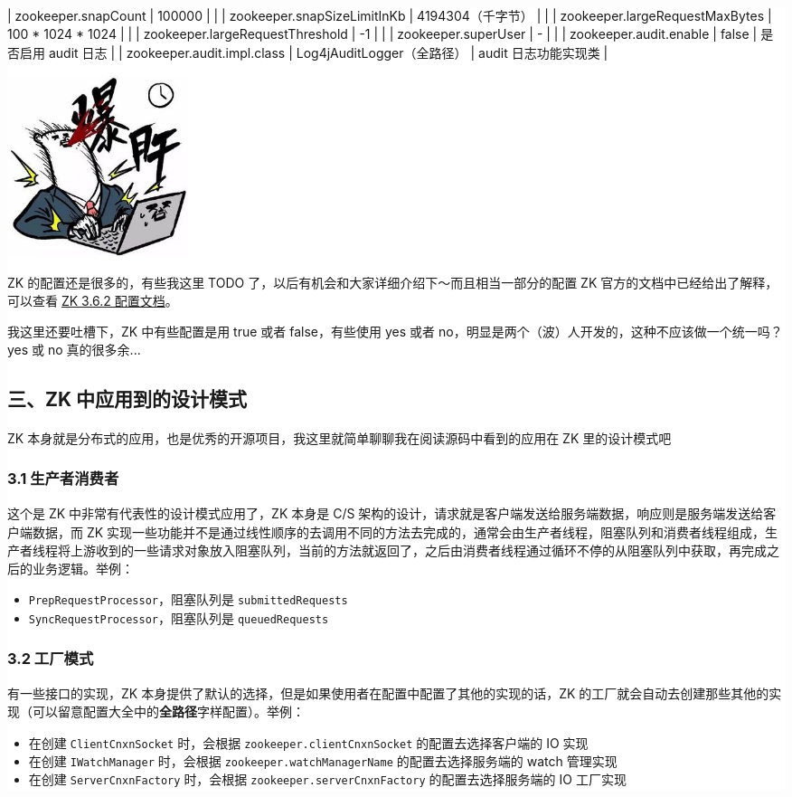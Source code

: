 | zookeeper.snapCount                                    | 100000                         |                                              |
| zookeeper.snapSizeLimitInKb                            | 4194304（千字节）              |                                              |
| zookeeper.largeRequestMaxBytes                         | 100 * 1024 * 1024              |                                              |
| zookeeper.largeRequestThreshold                        | -1                             |                                              |
| zookeeper.superUser                                    | -                              |                                              |
| zookeeper.audit.enable                                 | false                          | 是否启用 audit 日志                          |
| zookeeper.audit.impl.class                             | Log4jAuditLogger（全路径）     | audit 日志功能实现类                         |

<img src="./images/14.jpeg" style="zoom:67%;" />

ZK 的配置还是很多的，有些我这里 TODO 了，以后有机会和大家详细介绍下～而且相当一部分的配置 ZK 官方的文档中已经给出了解释，可以查看 [ZK 3.6.2 配置文档](https://zookeeper.apache.org/doc/r3.6.2/zookeeperAdmin.html)。

我这里还要吐槽下，ZK 中有些配置是用 true 或者 false，有些使用 yes 或者 no，明显是两个（波）人开发的，这种不应该做一个统一吗？yes 或 no 真的很多余...

## 三、ZK 中应用到的设计模式

ZK 本身就是分布式的应用，也是优秀的开源项目，我这里就简单聊聊我在阅读源码中看到的应用在 ZK 里的设计模式吧

### 3.1 生产者消费者

这个是 ZK 中非常有代表性的设计模式应用了，ZK 本身是 C/S 架构的设计，请求就是客户端发送给服务端数据，响应则是服务端发送给客户端数据，而 ZK 实现一些功能并不是通过线性顺序的去调用不同的方法去完成的，通常会由生产者线程，阻塞队列和消费者线程组成，生产者线程将上游收到的一些请求对象放入阻塞队列，当前的方法就返回了，之后由消费者线程通过循环不停的从阻塞队列中获取，再完成之后的业务逻辑。举例：

- `PrepRequestProcessor`，阻塞队列是 `submittedRequests`
- `SyncRequestProcessor`，阻塞队列是 `queuedRequests`

### 3.2 工厂模式

有一些接口的实现，ZK 本身提供了默认的选择，但是如果使用者在配置中配置了其他的实现的话，ZK 的工厂就会自动去创建那些其他的实现（可以留意配置大全中的**全路径**字样配置）。举例：

- 在创建 `ClientCnxnSocket` 时，会根据 `zookeeper.clientCnxnSocket` 的配置去选择客户端的 IO 实现
- 在创建 `IWatchManager` 时，会根据 `zookeeper.watchManagerName` 的配置去选择服务端的 watch 管理实现
- 在创建 `ServerCnxnFactory` 时，会根据 `zookeeper.serverCnxnFactory` 的配置去选择服务端的 IO 工厂实现
